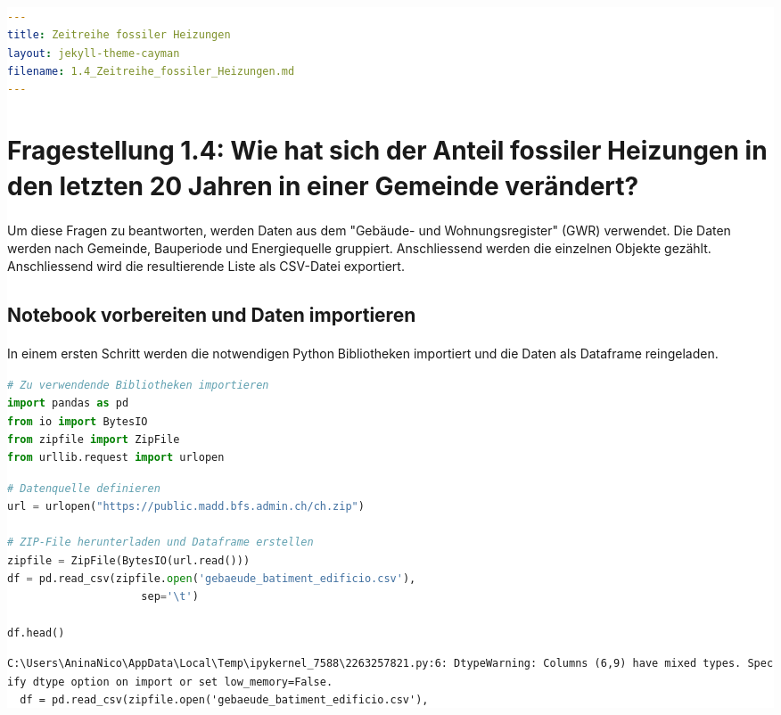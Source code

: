 ```yaml
---
title: Zeitreihe fossiler Heizungen
layout: jekyll-theme-cayman
filename: 1.4_Zeitreihe_fossiler_Heizungen.md
---
```


# Fragestellung 1.4: Wie hat sich der Anteil fossiler Heizungen in den letzten 20 Jahren in einer Gemeinde verändert? 

Um diese Fragen zu beantworten, werden Daten aus dem "Gebäude- und Wohnungsregister" (GWR) verwendet. Die Daten werden nach Gemeinde, Bauperiode und Energiequelle gruppiert. Anschliessend werden die einzelnen Objekte gezählt. Anschliessend wird die resultierende Liste als CSV-Datei exportiert.

## Notebook vorbereiten und Daten importieren

In einem ersten Schritt werden die notwendigen Python Bibliotheken importiert und die Daten als Dataframe reingeladen.


```python
# Zu verwendende Bibliotheken importieren
import pandas as pd
from io import BytesIO
from zipfile import ZipFile
from urllib.request import urlopen
```


```python
# Datenquelle definieren
url = urlopen("https://public.madd.bfs.admin.ch/ch.zip")

# ZIP-File herunterladen und Dataframe erstellen
zipfile = ZipFile(BytesIO(url.read()))
df = pd.read_csv(zipfile.open('gebaeude_batiment_edificio.csv'), 
                     sep='\t')

df.head()
```

    C:\Users\AninaNico\AppData\Local\Temp\ipykernel_7588\2263257821.py:6: DtypeWarning: Columns (6,9) have mixed types. Specify dtype option on import or set low_memory=False.
      df = pd.read_csv(zipfile.open('gebaeude_batiment_edificio.csv'),
    




<div>
<style scoped>
    .dataframe tbody tr th:only-of-type {
        vertical-align: middle;
    }
